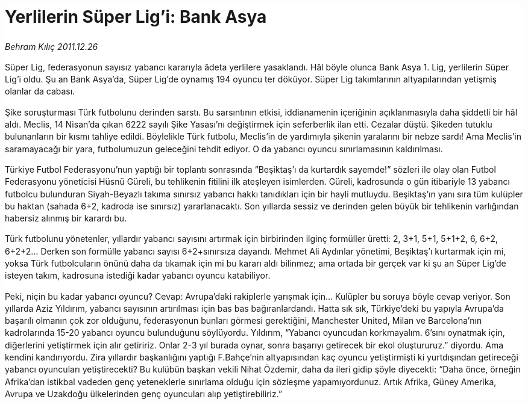 # Yerlilerin Süper Lig’i: Bank Asya

*Behram Kılıç 2011.12.26*

<div class="news-detail-text-todays">
 <div>
 </div>
 <div>
 </div>
 <div id="newsSpot">
  <font class="detail-spot">
   Süper Lig, federasyonun sayısız yabancı kararıyla âdeta yerlilere yasaklandı. Hâl böyle olunca Bank Asya 1. Lig, yerlilerin Süper Lig’i oldu. Şu an Bank Asya’da, Süper Lig’de oynamış 194 oyuncu ter döküyor. Süper Lig takımlarının altyapılarından yetişmiş olanlar da cabası.
  </font>
 </div>
 <div id="newsText">
  <font class="detail-text">
   <p class="MsoNormal">
    Şike soruşturması Türk futbolunu derinden sarstı. Bu sarsıntının etkisi, iddianamenin içeriğinin açıklanmasıyla daha şiddetli bir hâl aldı. Meclis, 14 Nisan’da çıkan 6222 sayılı Şike Yasası’nı değiştirmek için seferberlik ilan etti. Cezalar düştü. Şikeden tutuklu bulunanların bir kısmı tahliye edildi. Böylelikle Türk futbolu, Meclis’in de yardımıyla şikenin yaralarını bir nebze sardı! Ama Meclis’in saramayacağı bir yara, futbolumuzun geleceğini tehdit ediyor. O da yabancı oyuncu sınırlamasının kaldırılması.
   </p>
   <p class="MsoNormal">
    Türkiye Futbol Federasyonu’nun yaptığı bir toplantı sonrasında “Beşiktaş’ı da kurtardık sayemde!” sözleri ile olay olan Futbol Federasyonu yöneticisi Hüsnü Güreli, bu tehlikenin fitilini ilk ateşleyen isimlerden. Güreli, kadrosunda o gün itibariyle 13 yabancı futbolcu bulunduran Siyah-Beyazlı takıma sınırsız yabancı hakkı tanıdıkları için bir hayli mutluydu. Beşiktaş’ın yanı sıra tüm kulüpler bu haktan (sahada 6+2, kadroda ise sınırsız) yararlanacaktı. Son yıllarda sessiz ve derinden gelen büyük bir tehlikenin varlığından habersiz alınmış bir karardı bu.
   </p>
   <p class="MsoNormal">
    Türk futbolunu yönetenler, yıllardır yabancı sayısını artırmak için birbirinden ilginç formüller üretti: 2, 3+1, 5+1, 5+1+2, 6, 6+2, 6+2+2… Derken son formülle yabancı sayısı 6+2+sınırsıza dayandı. Mehmet Ali Aydınlar yönetimi, Beşiktaş’ı kurtarmak için mi, yoksa Türk futbolcuların önünü daha da tıkamak için mi bu kararı aldı bilinmez; ama ortada bir gerçek var ki şu an Süper Lig’de isteyen takım, kadrosuna istediği kadar yabancı oyuncu katabiliyor.
   </p>
   <p class="MsoNormal">
    Peki, niçin bu kadar yabancı oyuncu? Cevap: Avrupa’daki rakiplerle yarışmak için… Kulüpler bu soruya böyle cevap veriyor. Son yıllarda Aziz Yıldırım, yabancı sayısının artırılması için bas bas bağıranlardandı. Hatta sık sık, Türkiye’deki bu yapıyla Avrupa’da başarılı olmanın çok zor olduğunu, federasyonun bunları görmesi gerektiğini, Manchester United, Milan ve Barcelona’nın kadrolarında 15-20 yabancı oyuncu bulunduğunu söylüyordu. Yıldırım, “Yabancı oyuncudan korkmayalım. 6’sını oynatmak için, diğerlerini yetiştirmek için alır getiririz. Onlar 2-3 yıl burada oynar, sonra başarıyı getirecek bir ekol oluştururuz.” diyordu. Ama kendini kandırıyordu. Zira yıllardır başkanlığını yaptığı F.Bahçe’nin altyapısından kaç oyuncu yetiştirmişti ki yurtdışından getireceği yabancı oyuncuları yetiştirecekti? Bu kulübün başkan vekili Nihat Özdemir, daha da ileri gidip şöyle diyecekti: “Daha önce, örneğin Afrika’dan istikbal vadeden genç yeteneklerle sınırlama olduğu için sözleşme yapamıyordunuz. Artık Afrika, Güney Amerika, Avrupa ve Uzakdoğu ülkelerinden genç oyuncuları alıp yetiştirebiliriz.”
   </p>
   <p class="MsoNormal">
